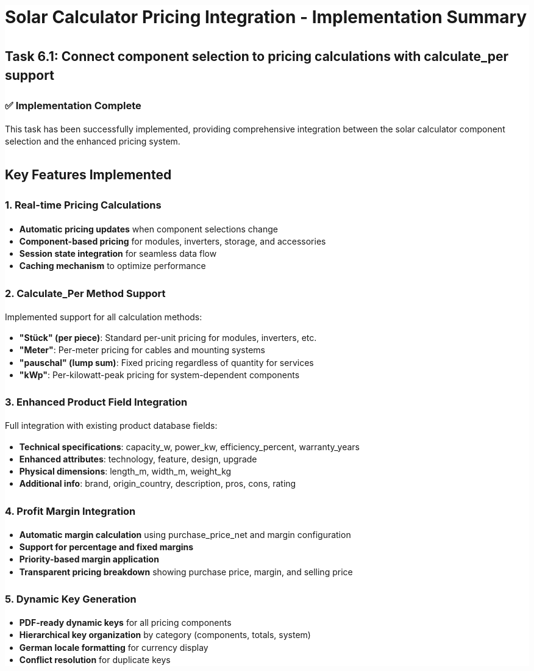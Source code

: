 # Solar Calculator Pricing Integration - Implementation Summary

## Task 6.1: Connect component selection to pricing calculations with calculate_per support

### ✅ Implementation Complete

This task has been successfully implemented, providing comprehensive integration between the solar calculator component selection and the enhanced pricing system.

## Key Features Implemented

### 1. Real-time Pricing Calculations

- **Automatic pricing updates** when component selections change
- **Component-based pricing** for modules, inverters, storage, and accessories
- **Session state integration** for seamless data flow
- **Caching mechanism** to optimize performance

### 2. Calculate_Per Method Support

Implemented support for all calculation methods:

- **"Stück" (per piece)**: Standard per-unit pricing for modules, inverters, etc.
- **"Meter"**: Per-meter pricing for cables and mounting systems
- **"pauschal" (lump sum)**: Fixed pricing regardless of quantity for services
- **"kWp"**: Per-kilowatt-peak pricing for system-dependent components

### 3. Enhanced Product Field Integration

Full integration with existing product database fields:

- **Technical specifications**: capacity_w, power_kw, efficiency_percent, warranty_years
- **Enhanced attributes**: technology, feature, design, upgrade
- **Physical dimensions**: length_m, width_m, weight_kg
- **Additional info**: brand, origin_country, description, pros, cons, rating

### 4. Profit Margin Integration

- **Automatic margin calculation** using purchase_price_net and margin configuration
- **Support for percentage and fixed margins**
- **Priority-based margin application**
- **Transparent pricing breakdown** showing purchase price, margin, and selling price

### 5. Dynamic Key Generation

- **PDF-ready dynamic keys** for all pricing components
- **Hierarchical key organization** by category (components, totals, system)
- **German locale formatting** for currency display
- **Conflict resolution** for duplicate keys

